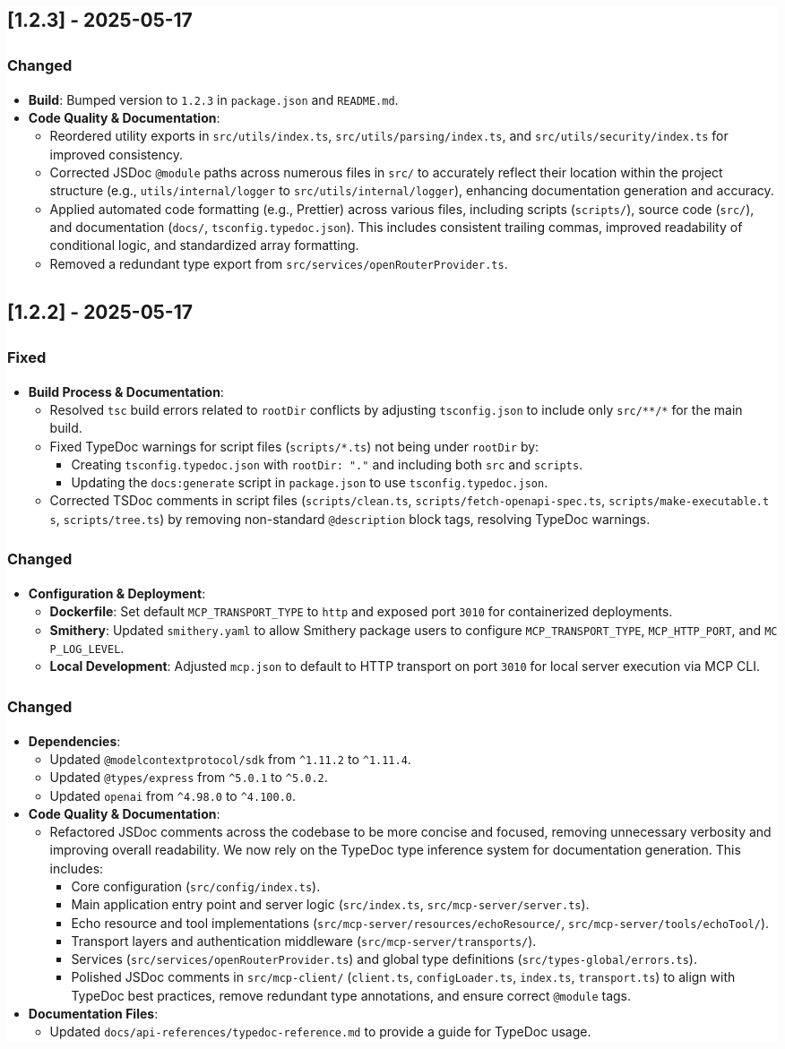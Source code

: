 ## [1.2.3] - 2025-05-17

### Changed

- **Build**: Bumped version to `1.2.3` in `package.json` and `README.md`.
- **Code Quality & Documentation**:
  - Reordered utility exports in `src/utils/index.ts`, `src/utils/parsing/index.ts`, and `src/utils/security/index.ts` for improved consistency.
  - Corrected JSDoc `@module` paths across numerous files in `src/` to accurately reflect their location within the project structure (e.g., `utils/internal/logger` to `src/utils/internal/logger`), enhancing documentation generation and accuracy.
  - Applied automated code formatting (e.g., Prettier) across various files, including scripts (`scripts/`), source code (`src/`), and documentation (`docs/`, `tsconfig.typedoc.json`). This includes consistent trailing commas, improved readability of conditional logic, and standardized array formatting.
  - Removed a redundant type export from `src/services/openRouterProvider.ts`.

## [1.2.2] - 2025-05-17

### Fixed

- **Build Process & Documentation**:
  - Resolved `tsc` build errors related to `rootDir` conflicts by adjusting `tsconfig.json` to include only `src/**/*` for the main build.
  - Fixed TypeDoc warnings for script files (`scripts/*.ts`) not being under `rootDir` by:
    - Creating `tsconfig.typedoc.json` with `rootDir: "."` and including both `src` and `scripts`.
    - Updating the `docs:generate` script in `package.json` to use `tsconfig.typedoc.json`.
  - Corrected TSDoc comments in script files (`scripts/clean.ts`, `scripts/fetch-openapi-spec.ts`, `scripts/make-executable.ts`, `scripts/tree.ts`) by removing non-standard `@description` block tags, resolving TypeDoc warnings.

### Changed

- **Configuration & Deployment**:
  - **Dockerfile**: Set default `MCP_TRANSPORT_TYPE` to `http` and exposed port `3010` for containerized deployments.
  - **Smithery**: Updated `smithery.yaml` to allow Smithery package users to configure `MCP_TRANSPORT_TYPE`, `MCP_HTTP_PORT`, and `MCP_LOG_LEVEL`.
  - **Local Development**: Adjusted `mcp.json` to default to HTTP transport on port `3010` for local server execution via MCP CLI.

### Changed

- **Dependencies**:
  - Updated `@modelcontextprotocol/sdk` from `^1.11.2` to `^1.11.4`.
  - Updated `@types/express` from `^5.0.1` to `^5.0.2`.
  - Updated `openai` from `^4.98.0` to `^4.100.0`.
- **Code Quality & Documentation**:
  - Refactored JSDoc comments across the codebase to be more concise and focused, removing unnecessary verbosity and improving overall readability. We now rely on the TypeDoc type inference system for documentation generation. This includes:
    - Core configuration (`src/config/index.ts`).
    - Main application entry point and server logic (`src/index.ts`, `src/mcp-server/server.ts`).
    - Echo resource and tool implementations (`src/mcp-server/resources/echoResource/`, `src/mcp-server/tools/echoTool/`).
    - Transport layers and authentication middleware (`src/mcp-server/transports/`).
    - Services (`src/services/openRouterProvider.ts`) and global type definitions (`src/types-global/errors.ts`).
    - Polished JSDoc comments in `src/mcp-client/` (`client.ts`, `configLoader.ts`, `index.ts`, `transport.ts`) to align with TypeDoc best practices, remove redundant type annotations, and ensure correct `@module` tags.
- **Documentation Files**:
  - Updated `docs/api-references/typedoc-reference.md` to provide a guide for TypeDoc usage.